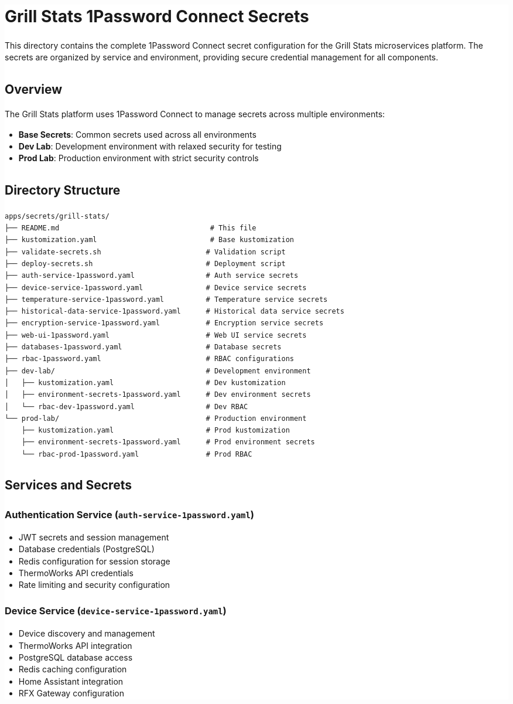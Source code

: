 # Grill Stats 1Password Connect Secrets

This directory contains the complete 1Password Connect secret configuration for the Grill Stats microservices platform. The secrets are organized by service and environment, providing secure credential management for all components.

## Overview

The Grill Stats platform uses 1Password Connect to manage secrets across multiple environments:

- **Base Secrets**: Common secrets used across all environments
- **Dev Lab**: Development environment with relaxed security for testing
- **Prod Lab**: Production environment with strict security controls

## Directory Structure

```
apps/secrets/grill-stats/
├── README.md                                    # This file
├── kustomization.yaml                           # Base kustomization
├── validate-secrets.sh                         # Validation script
├── deploy-secrets.sh                           # Deployment script
├── auth-service-1password.yaml                 # Auth service secrets
├── device-service-1password.yaml               # Device service secrets
├── temperature-service-1password.yaml          # Temperature service secrets
├── historical-data-service-1password.yaml      # Historical data service secrets
├── encryption-service-1password.yaml           # Encryption service secrets
├── web-ui-1password.yaml                       # Web UI service secrets
├── databases-1password.yaml                    # Database secrets
├── rbac-1password.yaml                         # RBAC configurations
├── dev-lab/                                    # Development environment
│   ├── kustomization.yaml                      # Dev kustomization
│   ├── environment-secrets-1password.yaml      # Dev environment secrets
│   └── rbac-dev-1password.yaml                 # Dev RBAC
└── prod-lab/                                   # Production environment
    ├── kustomization.yaml                      # Prod kustomization
    ├── environment-secrets-1password.yaml      # Prod environment secrets
    └── rbac-prod-1password.yaml                # Prod RBAC
```

## Services and Secrets

### Authentication Service (`auth-service-1password.yaml`)
- JWT secrets and session management
- Database credentials (PostgreSQL)
- Redis configuration for session storage
- ThermoWorks API credentials
- Rate limiting and security configuration

### Device Service (`device-service-1password.yaml`)
- Device discovery and management
- ThermoWorks API integration
- PostgreSQL database access
- Redis caching configuration
- Home Assistant integration
- RFX Gateway configuration
